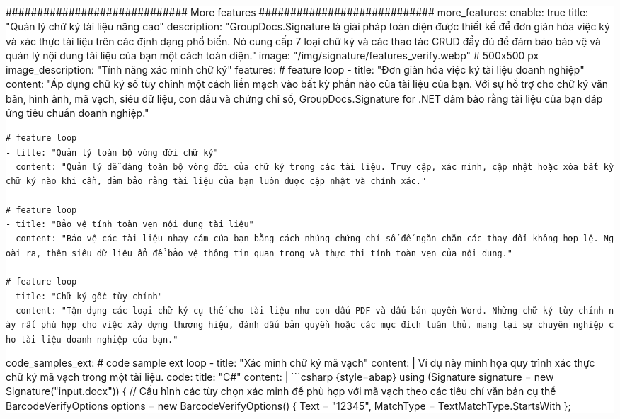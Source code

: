 ############################# More features ############################
more_features:
  enable: true
  title: "Quản lý chữ ký tài liệu nâng cao"
  description: "GroupDocs.Signature là giải pháp toàn diện được thiết kế để đơn giản hóa việc ký và xác thực tài liệu trên các định dạng phổ biến. Nó cung cấp 7 loại chữ ký và các thao tác CRUD đầy đủ để đảm bảo bảo vệ và quản lý nội dung tài liệu của bạn một cách toàn diện."
  image: "/img/signature/features_verify.webp" # 500x500 px
  image_description: "Tính năng xác minh chữ ký"
  features:
    # feature loop
    - title: "Đơn giản hóa việc ký tài liệu doanh nghiệp"
      content: "Áp dụng chữ ký số tùy chỉnh một cách liền mạch vào bất kỳ phần nào của tài liệu của bạn. Với sự hỗ trợ cho chữ ký văn bản, hình ảnh, mã vạch, siêu dữ liệu, con dấu và chứng chỉ số, GroupDocs.Signature for .NET đảm bảo rằng tài liệu của bạn đáp ứng tiêu chuẩn doanh nghiệp."

    # feature loop
    - title: "Quản lý toàn bộ vòng đời chữ ký"
      content: "Quản lý dễ dàng toàn bộ vòng đời của chữ ký trong các tài liệu. Truy cập, xác minh, cập nhật hoặc xóa bất kỳ chữ ký nào khi cần, đảm bảo rằng tài liệu của bạn luôn được cập nhật và chính xác."

    # feature loop
    - title: "Bảo vệ tính toàn vẹn nội dung tài liệu"
      content: "Bảo vệ các tài liệu nhạy cảm của bạn bằng cách nhúng chứng chỉ số để ngăn chặn các thay đổi không hợp lệ. Ngoài ra, thêm siêu dữ liệu ẩn để bảo vệ thông tin quan trọng và thực thi tính toàn vẹn của nội dung."

    # feature loop
    - title: "Chữ ký gốc tùy chỉnh"
      content: "Tận dụng các loại chữ ký cụ thể cho tài liệu như con dấu PDF và dấu bản quyền Word. Những chữ ký tùy chỉnh này rất phù hợp cho việc xây dựng thương hiệu, đánh dấu bản quyền hoặc các mục đích tuân thủ, mang lại sự chuyên nghiệp cho tài liệu doanh nghiệp của bạn."
      
  code_samples_ext:
    # code sample ext loop
    - title: "Xác minh chữ ký mã vạch"
      content: |
        Ví dụ này minh họa quy trình xác thực chữ ký mã vạch trong một tài liệu.
      code:
        title: "C#"
        content: |
          ```csharp {style=abap}
          using (Signature signature = new Signature("input.docx"))
          {
              // Cấu hình các tùy chọn xác minh để phù hợp với mã vạch theo các tiêu chí văn bản cụ thể
              BarcodeVerifyOptions options = new BarcodeVerifyOptions()
              {
                    Text = "12345",
                    MatchType = TextMatchType.StartsWith
              };
